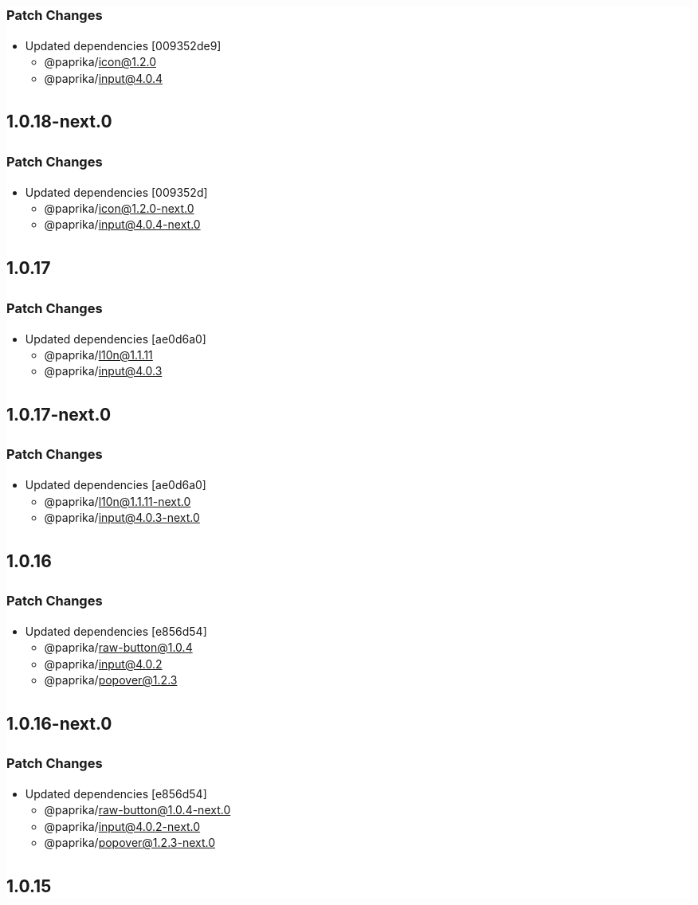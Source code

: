 ### Patch Changes

- Updated dependencies [009352de9]
  - @paprika/icon@1.2.0
  - @paprika/input@4.0.4

## 1.0.18-next.0

### Patch Changes

- Updated dependencies [009352d]
  - @paprika/icon@1.2.0-next.0
  - @paprika/input@4.0.4-next.0

## 1.0.17

### Patch Changes

- Updated dependencies [ae0d6a0]
  - @paprika/l10n@1.1.11
  - @paprika/input@4.0.3

## 1.0.17-next.0

### Patch Changes

- Updated dependencies [ae0d6a0]
  - @paprika/l10n@1.1.11-next.0
  - @paprika/input@4.0.3-next.0

## 1.0.16

### Patch Changes

- Updated dependencies [e856d54]
  - @paprika/raw-button@1.0.4
  - @paprika/input@4.0.2
  - @paprika/popover@1.2.3

## 1.0.16-next.0

### Patch Changes

- Updated dependencies [e856d54]
  - @paprika/raw-button@1.0.4-next.0
  - @paprika/input@4.0.2-next.0
  - @paprika/popover@1.2.3-next.0

## 1.0.15
